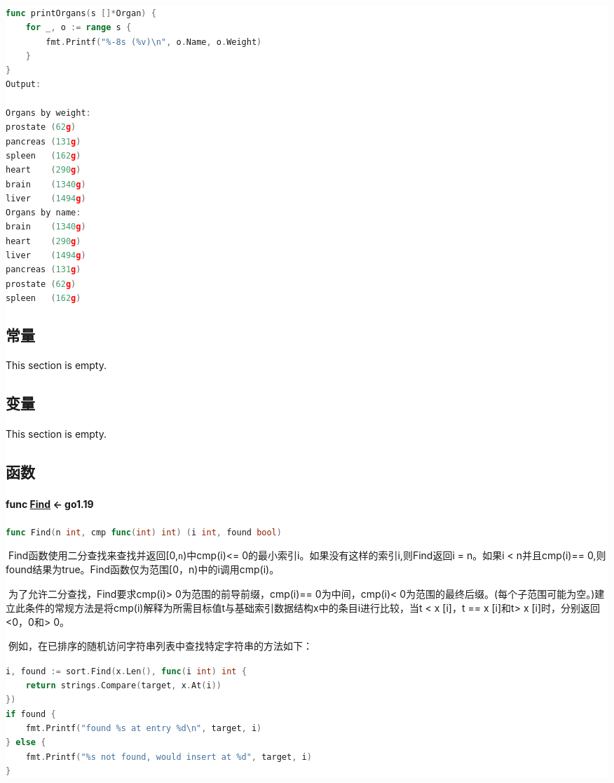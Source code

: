 ``` go linenums="1"
func printOrgans(s []*Organ) {
	for _, o := range s {
		fmt.Printf("%-8s (%v)\n", o.Name, o.Weight)
	}
}
Output:

Organs by weight:
prostate (62g)
pancreas (131g)
spleen   (162g)
heart    (290g)
brain    (1340g)
liver    (1494g)
Organs by name:
brain    (1340g)
heart    (290g)
liver    (1494g)
pancreas (131g)
prostate (62g)
spleen   (162g)
```


## 常量 

This section is empty.

## 变量

This section is empty.

## 函数

#### func [Find](https://cs.opensource.google/go/go/+/go1.20.1:src/sort/search.go;l=99)  <- go1.19

``` go linenums="1"
func Find(n int, cmp func(int) int) (i int, found bool)
```

​	Find函数使用二分查找来查找并返回[0,`n`)中cmp(i)<= 0的最小索引i。如果没有这样的索引i,则Find返回i = n。如果i < n并且cmp(i)== 0,则found结果为true。Find函数仅为范围[0，n)中的i调用cmp(i)。

​	为了允许二分查找，Find要求cmp(i)> 0为范围的前导前缀，cmp(i)== 0为中间，cmp(i)< 0为范围的最终后缀。(每个子范围可能为空。)建立此条件的常规方法是将cmp(i)解释为所需目标值t与基础索引数据结构x中的条目i进行比较，当t < x [i]，t == x [i]和t> x [i]时，分别返回<0，0和> 0。

​	例如，在已排序的随机访问字符串列表中查找特定字符串的方法如下：

```go linenums="1"
i, found := sort.Find(x.Len(), func(i int) int {
    return strings.Compare(target, x.At(i))
})
if found {
    fmt.Printf("found %s at entry %d\n", target, i)
} else {
    fmt.Printf("%s not found, would insert at %d", target, i)
}
```
